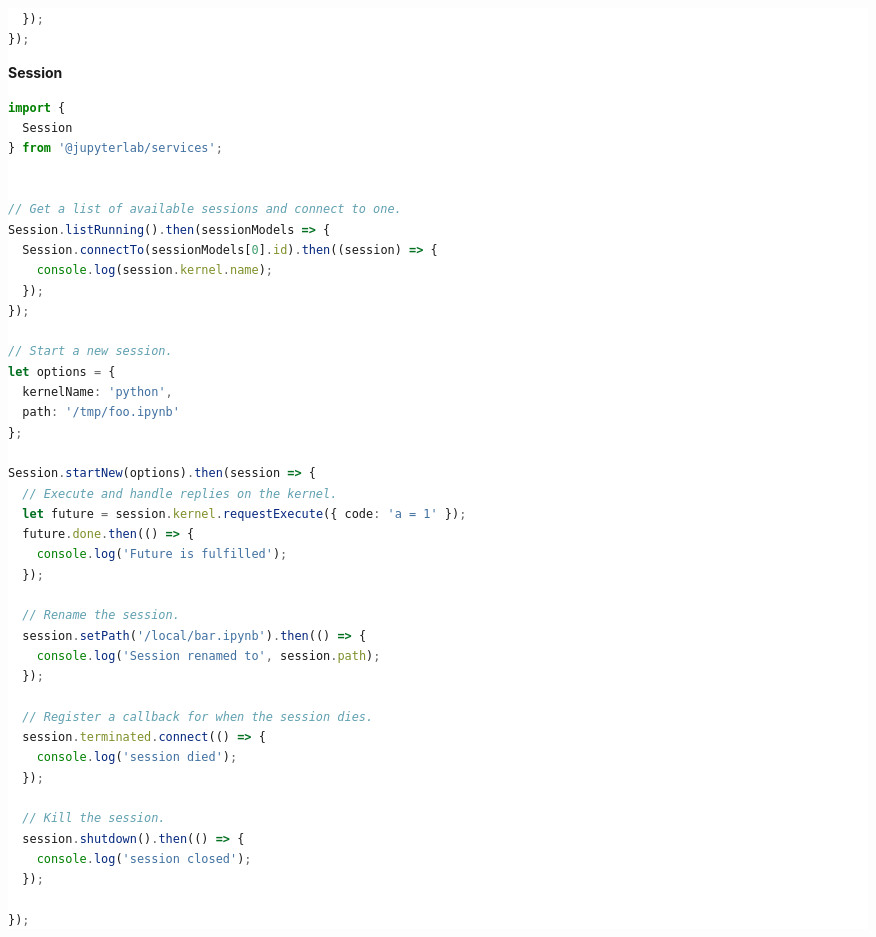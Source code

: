 ```typescript
  });
});

```

**Session**

```typescript
import {
  Session
} from '@jupyterlab/services';


// Get a list of available sessions and connect to one.
Session.listRunning().then(sessionModels => {
  Session.connectTo(sessionModels[0].id).then((session) => {
    console.log(session.kernel.name);
  });
});

// Start a new session.
let options = {
  kernelName: 'python',
  path: '/tmp/foo.ipynb'
};

Session.startNew(options).then(session => {
  // Execute and handle replies on the kernel.
  let future = session.kernel.requestExecute({ code: 'a = 1' });
  future.done.then(() => {
    console.log('Future is fulfilled');
  });

  // Rename the session.
  session.setPath('/local/bar.ipynb').then(() => {
    console.log('Session renamed to', session.path);
  });

  // Register a callback for when the session dies.
  session.terminated.connect(() => {
    console.log('session died');
  });

  // Kill the session.
  session.shutdown().then(() => {
    console.log('session closed');
  });

});

```
